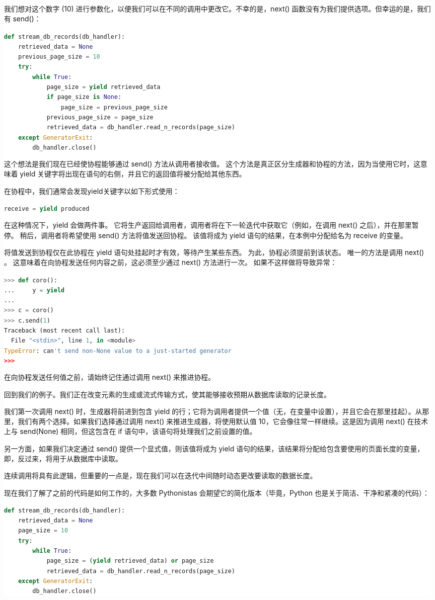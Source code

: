 我们想对这个数字 (10) 进行参数化，以便我们可以在不同的调用中更改它。不幸的是，next() 函数没有为我们提供选项。但幸运的是，我们有 send()：

```python
def stream_db_records(db_handler):
    retrieved_data = None
    previous_page_size = 10
    try:
        while True:
            page_size = yield retrieved_data
            if page_size is None:
                page_size = previous_page_size
            previous_page_size = page_size
            retrieved_data = db_handler.read_n_records(page_size)
    except GeneratorExit:
        db_handler.close()
```

这个想法是我们现在已经使协程能够通过 send() 方法从调用者接收值。 这个方法是真正区分生成器和协程的方法，因为当使用它时，这意味着 yield 关键字将出现在语句的右侧，并且它的返回值将被分配给其他东西。

在协程中，我们通常会发现yield关键字以如下形式使用：

```python
receive = yield produced
```

在这种情况下，yield 会做两件事。 它将生产返回给调用者，调用者将在下一轮迭代中获取它（例如，在调用 next() 之后），并在那里暂停。 稍后，调用者将希望使用 send() 方法将值发送回协程。 该值将成为 yield 语句的结果，在本例中分配给名为 receive 的变量。

将值发送到协程仅在此协程在 yield 语句处挂起时才有效，等待产生某些东西。 为此，协程必须提前到该状态。 唯一的方法是调用 next() 。 这意味着在向协程发送任何内容之前，这必须至少通过 next() 方法进行一次。 如果不这样做将导致异常：

```python
>>> def coro():
...     y = yield
...
>>> c = coro()
>>> c.send(1)
Traceback (most recent call last):
  File "<stdin>", line 1, in <module>
TypeError: can't send non-None value to a just-started generator
>>>
```

在向协程发送任何值之前，请始终记住通过调用 next() 来推进协程。

回到我们的例子。我们正在改变元素的生成或流式传输方式，使其能够接收预期从数据库读取的记录长度。

我们第一次调用 next() 时，生成器将前进到包含 yield 的行；它将为调用者提供一个值（无，在变量中设置），并且它会在那里挂起）。从那里，我们有两个选择。如果我们选择通过调用 next() 来推进生成器，将使用默认值 10，它会像往常一样继续。这是因为调用 next() 在技术上与 send(None) 相同，但这包含在 if 语句中，该语句将处理我们之前设置的值。

另一方面，如果我们决定通过 send(<value>) 提供一个显式值，则该值将成为 yield 语句的结果，该结果将分配给包含要使用的页面长度的变量，即，反过来，将用于从数据库中读取。

连续调用将具有此逻辑，但重要的一点是，现在我们可以在迭代中间随时动态更改要读取的数据长度。

现在我们了解了之前的代码是如何工作的，大多数 Pythonistas 会期望它的简化版本（毕竟，Python 也是关于简洁、干净和紧凑的代码）：

```python
def stream_db_records(db_handler):
    retrieved_data = None
    page_size = 10
    try:
        while True:
            page_size = (yield retrieved_data) or page_size
            retrieved_data = db_handler.read_n_records(page_size)
    except GeneratorExit:
        db_handler.close()
```
